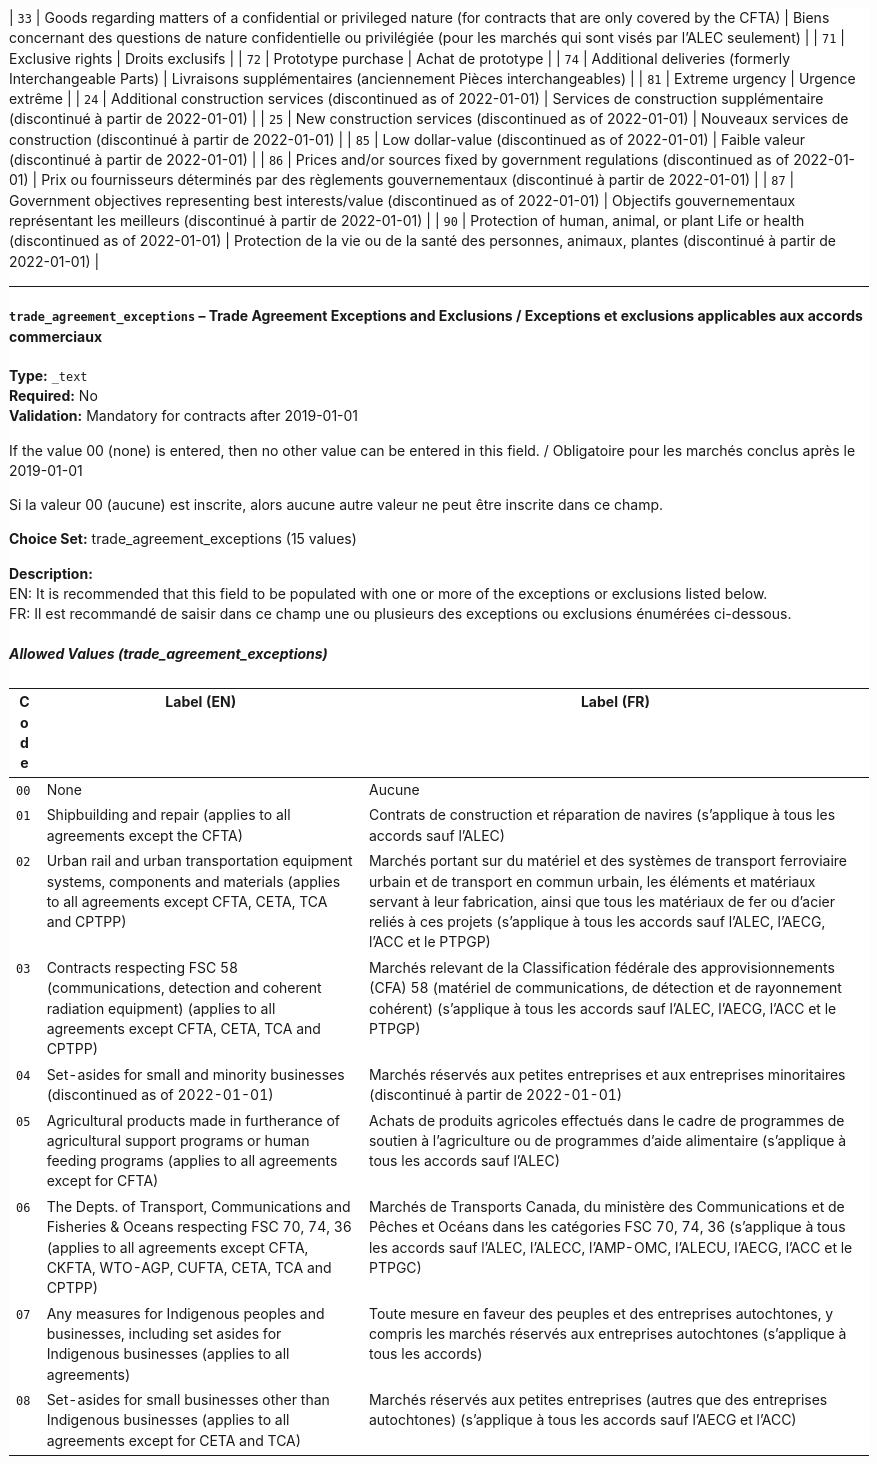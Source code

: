 | `33` | Goods regarding matters of a confidential or privileged nature (for contracts that are only covered by the CFTA) | Biens concernant des questions de nature confidentielle ou privilégiée (pour les marchés qui sont visés par l’ALEC seulement) |
| `71` | Exclusive rights | Droits exclusifs |
| `72` | Prototype purchase | Achat de prototype |
| `74` | Additional deliveries (formerly Interchangeable Parts) | Livraisons supplémentaires (anciennement Pièces interchangeables) |
| `81` | Extreme urgency | Urgence extrême |
| `24` | Additional construction services (discontinued as of 2022-01-01) | Services de construction supplémentaire (discontinué à partir de 2022-01-01) |
| `25` | New construction services (discontinued as of 2022-01-01) | Nouveaux services de construction (discontinué à partir de 2022-01-01) |
| `85` | Low dollar-value (discontinued as of 2022-01-01) | Faible valeur (discontinué à partir de 2022-01-01) |
| `86` | Prices and/or sources fixed by government regulations (discontinued as of 2022-01-01) | Prix ou fournisseurs déterminés par des règlements gouvernementaux (discontinué à partir de 2022-01-01) |
| `87` | Government objectives representing best interests/value (discontinued as of 2022-01-01) | Objectifs gouvernementaux représentant les meilleurs (discontinué à partir de 2022-01-01) |
| `90` | Protection of human, animal, or plant Life or health (discontinued as of 2022-01-01) | Protection de la vie ou de la santé des personnes, animaux, plantes (discontinué à partir de 2022-01-01) |




---

#### `trade_agreement_exceptions` – Trade Agreement Exceptions and Exclusions / Exceptions et exclusions applicables aux accords commerciaux

**Type:** `_text`  
**Required:** No  
**Validation:** Mandatory for contracts after 2019-01-01

If the value 00 (none) is entered, then no other value can be entered in this field.
 / Obligatoire pour les marchés conclus après le 2019-01-01

Si la valeur 00 (aucune) est inscrite, alors aucune autre valeur ne peut être inscrite dans ce champ.
  
**Choice Set:** trade_agreement_exceptions (15 values)  


**Description:**  
EN: It is recommended that this field to be populated with one or more of the exceptions or exclusions listed below.  
FR: Il est recommandé de saisir dans ce champ une ou plusieurs des exceptions ou exclusions énumérées ci-dessous.


##### Allowed Values (trade_agreement_exceptions)

| Code | Label (EN) | Label (FR) |
|------|------------|------------|
| `00` | None | Aucune |
| `01` | Shipbuilding and repair (applies to all agreements except the CFTA) | Contrats de construction et réparation de navires (s’applique à tous les accords sauf l’ALEC) |
| `02` | Urban rail and urban transportation equipment systems, components and materials (applies to all agreements except CFTA, CETA, TCA and CPTPP) | Marchés portant sur du matériel et des systèmes de transport ferroviaire urbain et de transport en commun urbain, les éléments et matériaux servant à leur fabrication, ainsi que tous les matériaux de fer ou d’acier reliés à ces projets (s’applique à tous les accords sauf l’ALEC, l’AECG, l’ACC et le PTPGP) |
| `03` | Contracts respecting FSC 58 (communications, detection and coherent radiation equipment) (applies to all agreements except CFTA, CETA, TCA and CPTPP) | Marchés relevant de la Classification fédérale des approvisionnements (CFA) 58 (matériel de communications, de détection et de rayonnement cohérent) (s’applique à tous les accords sauf l’ALEC, l’AECG, l’ACC et le PTPGP) |
| `04` | Set-asides for small and minority businesses (discontinued as of 2022-01-01) | Marchés réservés aux petites entreprises et aux entreprises minoritaires (discontinué à partir de 2022-01-01) |
| `05` | Agricultural products made in furtherance of agricultural support programs or human feeding programs (applies to all agreements except for CFTA) | Achats de produits agricoles effectués dans le cadre de programmes de soutien à l’agriculture ou de programmes d’aide alimentaire (s’applique à tous les accords sauf l’ALEC) |
| `06` | The Depts. of Transport, Communications and Fisheries &amp; Oceans respecting FSC 70, 74, 36 (applies to all agreements except CFTA, CKFTA, WTO-AGP, CUFTA, CETA, TCA and CPTPP) | Marchés de Transports Canada, du ministère des Communications et de Pêches et Océans dans les catégories FSC 70, 74, 36 (s’applique à tous les accords sauf l’ALEC, l’ALECC, l’AMP-OMC, l’ALECU, l’AECG, l’ACC et le PTPGC) |
| `07` | Any measures for Indigenous peoples and businesses, including set asides for Indigenous businesses (applies to all agreements) | Toute mesure en faveur des peuples et des entreprises autochtones, y compris les marchés réservés aux entreprises autochtones (s’applique à tous les accords) |
| `08` | Set-asides for small businesses other than Indigenous businesses (applies to all agreements except for CETA and TCA) | Marchés réservés aux petites entreprises (autres que des entreprises autochtones) (s’applique à tous les accords sauf l’AECG et l’ACC) |